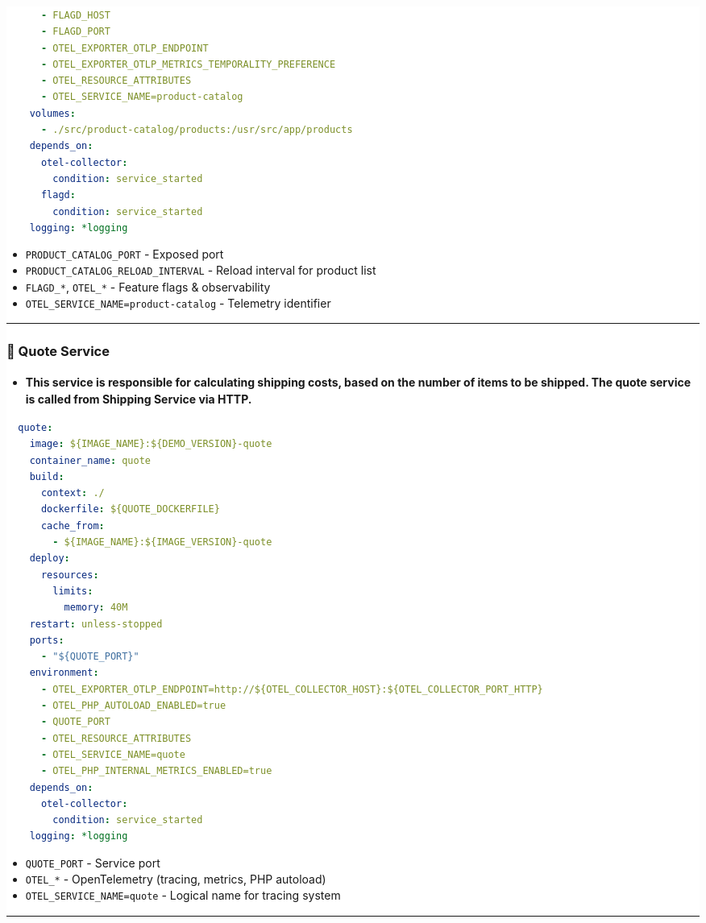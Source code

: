 ```yaml
      - FLAGD_HOST
      - FLAGD_PORT
      - OTEL_EXPORTER_OTLP_ENDPOINT
      - OTEL_EXPORTER_OTLP_METRICS_TEMPORALITY_PREFERENCE
      - OTEL_RESOURCE_ATTRIBUTES
      - OTEL_SERVICE_NAME=product-catalog
    volumes:
      - ./src/product-catalog/products:/usr/src/app/products
    depends_on:
      otel-collector:
        condition: service_started
      flagd:
        condition: service_started
    logging: *logging
```
  - `PRODUCT_CATALOG_PORT` - Exposed port
  - `PRODUCT_CATALOG_RELOAD_INTERVAL` - Reload interval for product list
  - `FLAGD_*`, `OTEL_*` - Feature flags & observability
  - `OTEL_SERVICE_NAME=product-catalog` - Telemetry identifier

---
### 🧾 Quote Service

- **This service is responsible for calculating shipping costs, based on the number of items to be shipped. The quote service is called from Shipping Service via HTTP.**

```yaml
  quote:
    image: ${IMAGE_NAME}:${DEMO_VERSION}-quote
    container_name: quote
    build:
      context: ./
      dockerfile: ${QUOTE_DOCKERFILE}
      cache_from:
        - ${IMAGE_NAME}:${IMAGE_VERSION}-quote
    deploy:
      resources:
        limits:
          memory: 40M
    restart: unless-stopped
    ports:
      - "${QUOTE_PORT}"
    environment:
      - OTEL_EXPORTER_OTLP_ENDPOINT=http://${OTEL_COLLECTOR_HOST}:${OTEL_COLLECTOR_PORT_HTTP}
      - OTEL_PHP_AUTOLOAD_ENABLED=true
      - QUOTE_PORT
      - OTEL_RESOURCE_ATTRIBUTES
      - OTEL_SERVICE_NAME=quote
      - OTEL_PHP_INTERNAL_METRICS_ENABLED=true
    depends_on:
      otel-collector:
        condition: service_started
    logging: *logging
```
  - `QUOTE_PORT` - Service port
  - `OTEL_*` - OpenTelemetry (tracing, metrics, PHP autoload)
  - `OTEL_SERVICE_NAME=quote` - Logical name for tracing system

---